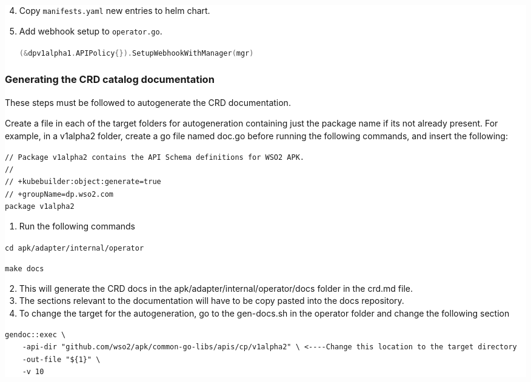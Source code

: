 4. Copy `manifests.yaml` new entries to helm chart.

5. Add webhook setup to `operator.go`.

    ```go
    (&dpv1alpha1.APIPolicy{}).SetupWebhookWithManager(mgr)
    ```

### Generating the CRD catalog documentation

These steps must be followed to autogenerate the CRD documentation.

Create a file in each of the target folders for autogeneration containing just the package name if its not already present.
For example, in a v1alpha2 folder, create a go file named doc.go before running the following commands, and insert the following:
```
// Package v1alpha2 contains the API Schema definitions for WSO2 APK.
//
// +kubebuilder:object:generate=true
// +groupName=dp.wso2.com
package v1alpha2
```

1. Run the following commands
```
cd apk/adapter/internal/operator
```

```
make docs
```

2. This will generate the CRD docs in the apk/adapter/internal/operator/docs folder in the crd.md file.
3. The sections relevant to the documentation will have to be copy pasted into the docs repository.
4. To change the target for the autogeneration, go to the gen-docs.sh in the operator folder and change the following section
```
gendoc::exec \
    -api-dir "github.com/wso2/apk/common-go-libs/apis/cp/v1alpha2" \ <----Change this location to the target directory
    -out-file "${1}" \
    -v 10
```
